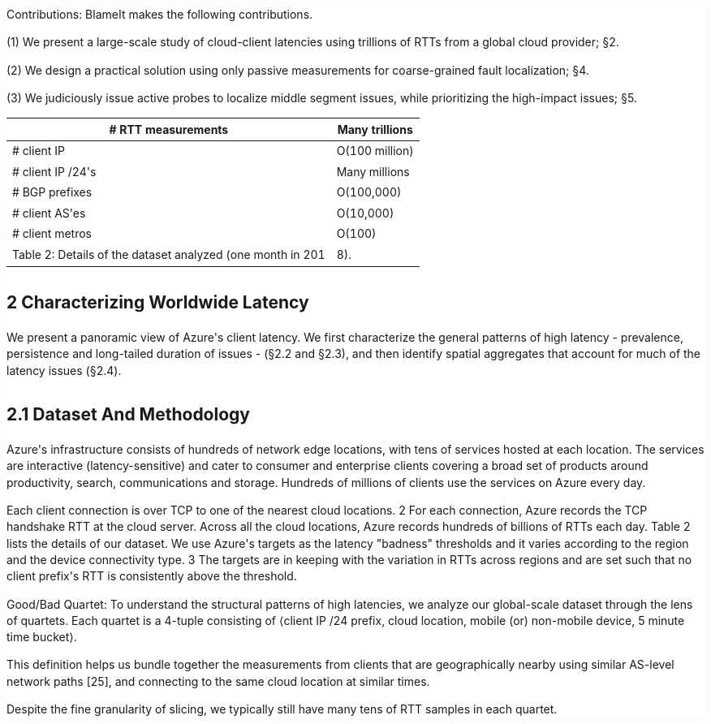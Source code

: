 Contributions: BlameIt makes the following contributions.

(1) We present a large-scale study of cloud-client latencies using trillions of RTTs from a global cloud provider; §2.

(2) We design a practical solution using only passive measurements for coarse-grained fault localization; §4.

(3) We judiciously issue active probes to localize middle segment issues, while prioritizing the high-impact issues; §5.

| # RTT measurements                                         | Many trillions   |
|------------------------------------------------------------|------------------|
| # client IP                                                | O(100 million)   |
| # client IP /24's                                          | Many millions    |
| # BGP prefixes                                             | O(100,000)       |
| # client AS'es                                             | O(10,000)        |
| # client metros                                            | O(100)           |
| Table 2: Details of the dataset analyzed (one month in 201 | 8).              |

## 2 Characterizing Worldwide Latency

We present a panoramic view of Azure's client latency. We first characterize the general patterns of high latency - prevalence, persistence and long-tailed duration of issues - (§2.2 and §2.3), and then identify spatial aggregates that account for much of the latency issues (§2.4).

## 2.1 Dataset And Methodology

Azure's infrastructure consists of hundreds of network edge locations, with tens of services hosted at each location. The services are interactive (latency-sensitive) and cater to consumer and enterprise clients covering a broad set of products around productivity, search, communications and storage. Hundreds of millions of clients use the services on Azure every day.

Each client connection is over TCP to one of the nearest cloud locations. 2 For each connection, Azure records the TCP handshake RTT at the cloud server. Across all the cloud locations, Azure records hundreds of billions of RTTs each day. Table 2 lists the details of our dataset. We use Azure's targets as the latency "badness" thresholds and it varies according to the region and the device connectivity type. 3 The targets are in keeping with the variation in RTTs across regions and are set such that no client prefix's RTT is consistently above the threshold.

Good/Bad Quartet: To understand the structural patterns of high latencies, we analyze our global-scale dataset through the lens of quartets. Each quartet is a 4-tuple consisting of ⟨client IP /24 prefix, cloud location, mobile (or) non-mobile device, 5 minute time bucket⟩.

This definition helps us bundle together the measurements from clients that are geographically nearby using similar AS-level network paths [25], and connecting to the same cloud location at similar times.

Despite the fine granularity of slicing, we typically still have many tens of RTT samples in each quartet.
